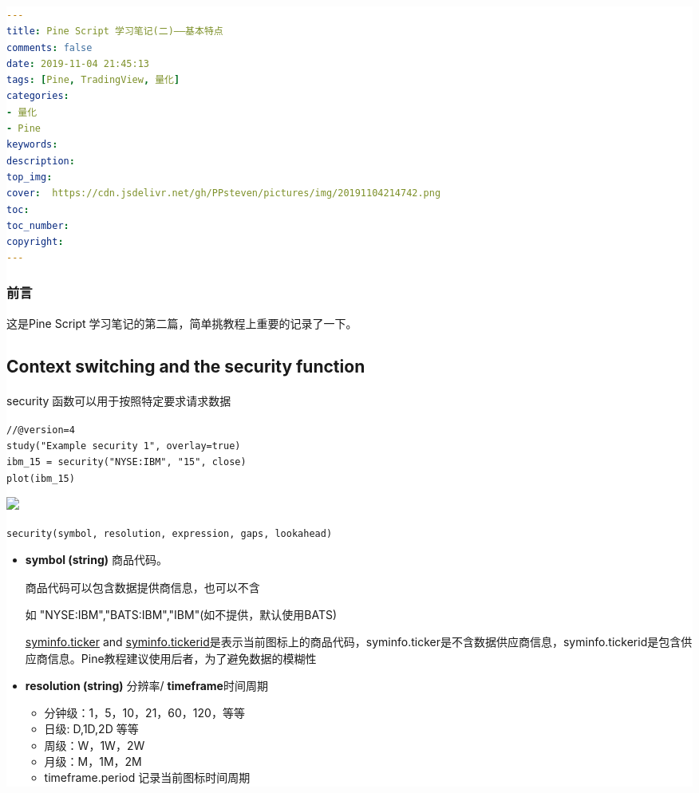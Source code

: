 ```yaml
---
title: Pine Script 学习笔记(二)——基本特点
comments: false
date: 2019-11-04 21:45:13
tags: [Pine, TradingView, 量化]
categories: 
- 量化
- Pine
keywords:
description:
top_img:
cover:  https://cdn.jsdelivr.net/gh/PPsteven/pictures/img/20191104214742.png
toc:
toc_number:
copyright:
---
```


### 前言

这是Pine Script 学习笔记的第二篇，简单挑教程上重要的记录了一下。



## Context switching and the security function

security 函数可以用于按照特定要求请求数据

```
//@version=4
study("Example security 1", overlay=true)
ibm_15 = security("NYSE:IBM", "15", close)
plot(ibm_15)
```

![](https://www.tradingview.com/pine-script-docs/en/v4/_images/Chart_security_1.png)

```
security(symbol, resolution, expression, gaps, lookahead)
```

- **symbol (string)** 商品代码。

  商品代码可以包含数据提供商信息，也可以不含

  如 "NYSE:IBM","BATS:IBM","IBM"(如不提供，默认使用BATS)

   [syminfo.ticker](https://www.tradingview.com/pine-script-reference/v4/#var_syminfo{dot}ticker) and [syminfo.tickerid](https://www.tradingview.com/pine-script-reference/v4/#var_syminfo{dot}tickerid)是表示当前图标上的商品代码，syminfo.ticker是不含数据供应商信息，syminfo.tickerid是包含供应商信息。Pine教程建议使用后者，为了避免数据的模糊性

- **resolution (string)** 分辨率/ **timeframe**时间周期
  - 分钟级：1，5，10，21，60，120，等等
  - 日级: D,1D,2D 等等
  - 周级：W，1W，2W
  - 月级：M，1M，2M
  - timeframe.period 记录当前图标时间周期
